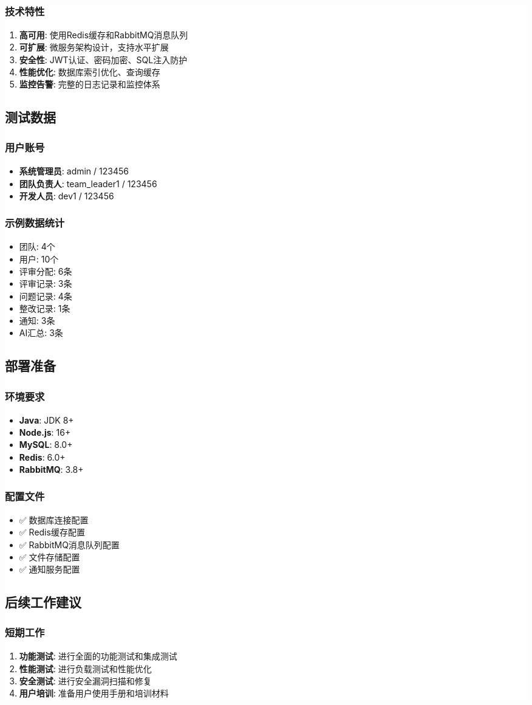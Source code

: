 ### 技术特性
1. **高可用**: 使用Redis缓存和RabbitMQ消息队列
2. **可扩展**: 微服务架构设计，支持水平扩展
3. **安全性**: JWT认证、密码加密、SQL注入防护
4. **性能优化**: 数据库索引优化、查询缓存
5. **监控告警**: 完整的日志记录和监控体系

## 测试数据

### 用户账号
- **系统管理员**: admin / 123456
- **团队负责人**: team_leader1 / 123456
- **开发人员**: dev1 / 123456

### 示例数据统计
- 团队: 4个
- 用户: 10个
- 评审分配: 6条
- 评审记录: 3条
- 问题记录: 4条
- 整改记录: 1条
- 通知: 3条
- AI汇总: 3条

## 部署准备

### 环境要求
- **Java**: JDK 8+
- **Node.js**: 16+
- **MySQL**: 8.0+
- **Redis**: 6.0+
- **RabbitMQ**: 3.8+

### 配置文件
- ✅ 数据库连接配置
- ✅ Redis缓存配置
- ✅ RabbitMQ消息队列配置
- ✅ 文件存储配置
- ✅ 通知服务配置

## 后续工作建议

### 短期工作
1. **功能测试**: 进行全面的功能测试和集成测试
2. **性能测试**: 进行负载测试和性能优化
3. **安全测试**: 进行安全漏洞扫描和修复
4. **用户培训**: 准备用户使用手册和培训材料
